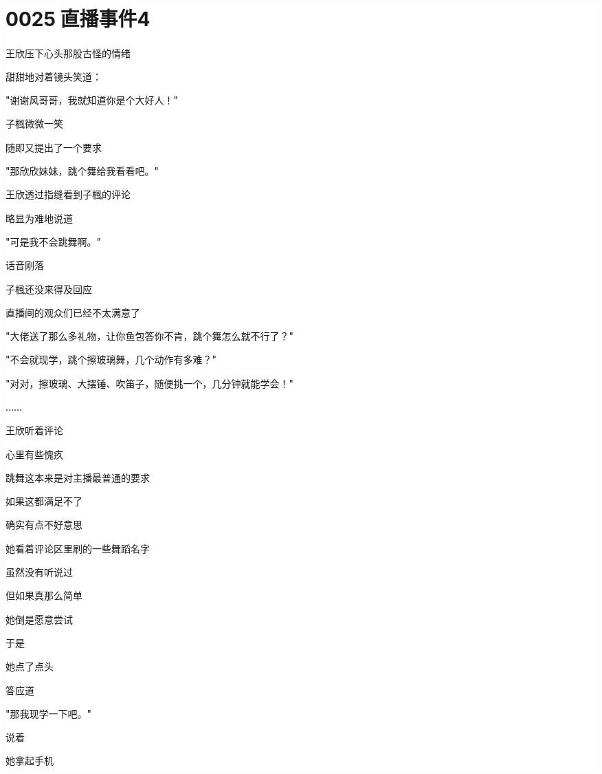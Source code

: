# 0025 直播事件4

王欣压下心头那股古怪的情绪

甜甜地对着镜头笑道：

"谢谢风哥哥，我就知道你是个大好人！"

子楓微微一笑

随即又提出了一个要求

"那欣欣妹妹，跳个舞给我看看吧。"

王欣透过指缝看到子楓的评论

略显为难地说道

"可是我不会跳舞啊。"

话音刚落

子楓还没来得及回应

直播间的观众们已经不太满意了

"大佬送了那么多礼物，让你鱼包答你不肯，跳个舞怎么就不行了？"

"不会就现学，跳个擦玻璃舞，几个动作有多难？"

"对对，擦玻璃、大摆锤、吹笛子，随便挑一个，几分钟就能学会！"

……

王欣听着评论

心里有些愧疚

跳舞这本来是对主播最普通的要求

如果这都满足不了

确实有点不好意思

她看着评论区里刷的一些舞蹈名字

虽然没有听说过

但如果真那么简单

她倒是愿意尝试

于是

她点了点头

答应道

"那我现学一下吧。"

说着

她拿起手机
